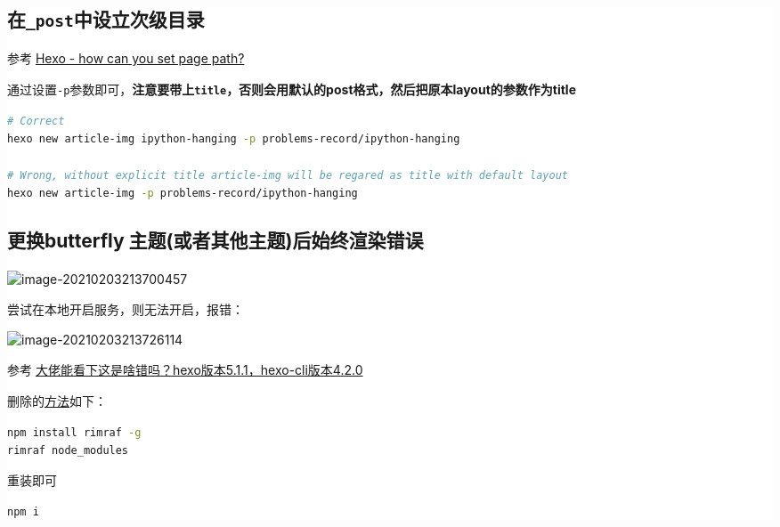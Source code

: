 

## 在`_post`中设立次级目录

参考 [Hexo - how can you set page path?](https://stackoverflow.com/a/55525531)



通过设置`-p`参数即可，**注意要带上`title`，否则会用默认的post格式，然后把原本layout的参数作为title**



```bash
# Correct
hexo new article-img ipython-hanging -p problems-record/ipython-hanging

# Wrong, without explicit title article-img will be regared as title with default layout
hexo new article-img -p problems-record/ipython-hanging
```



## 更换butterfly 主题(或者其他主题)后始终渲染错误

![image-20210203213700457](/image-20210203213700457.png)



尝试在本地开启服务，则无法开启，报错：

![image-20210203213726114](/image-20210203213726114.png)



参考 [大佬能看下这是啥错吗？hexo版本5.1.1，hexo-cli版本4.2.0 ](https://github.com/jerryc127/hexo-theme-butterfly/issues/363#issuecomment-691639082)



删除的[方法](https://segmentfault.com/q/1010000002972327)如下：

```bash
npm install rimraf -g
rimraf node_modules
```



重装即可

```bash
npm i
```

